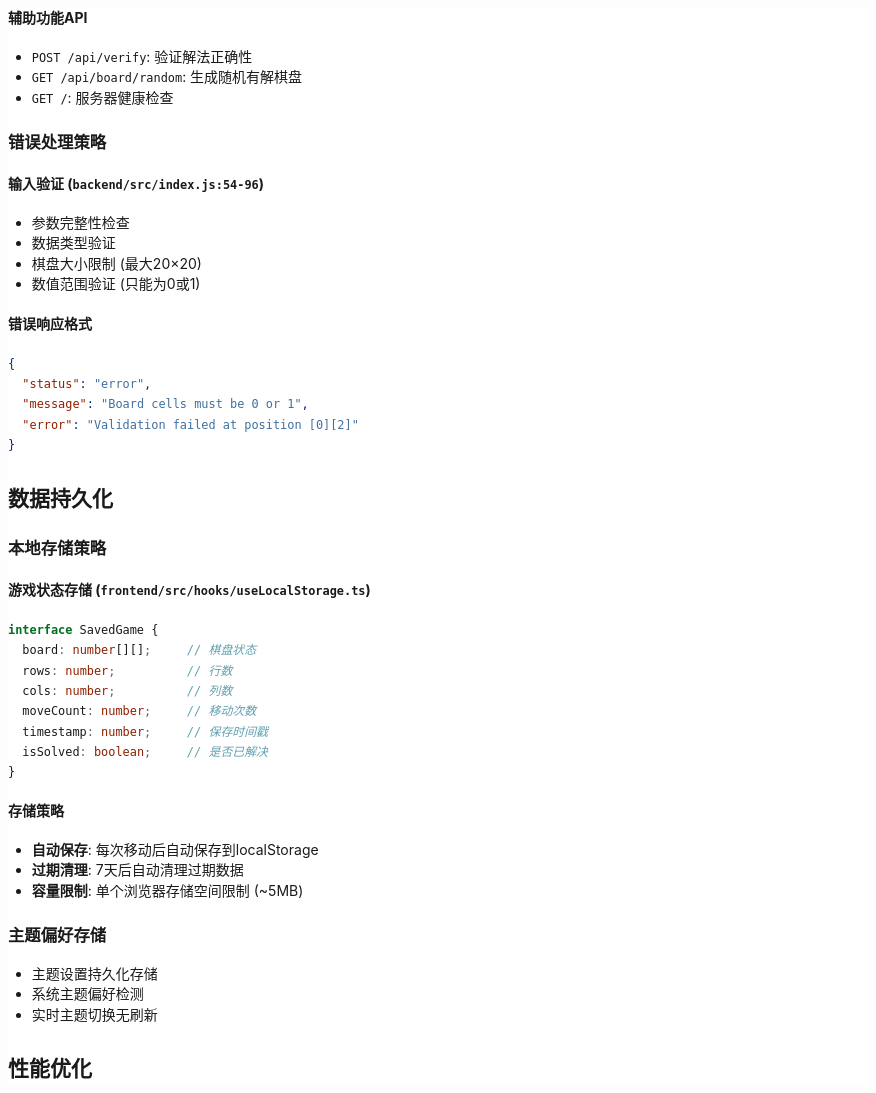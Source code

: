 #### 辅助功能API
- `POST /api/verify`: 验证解法正确性
- `GET /api/board/random`: 生成随机有解棋盘
- `GET /`: 服务器健康检查

### 错误处理策略

#### 输入验证 (`backend/src/index.js:54-96`)
- 参数完整性检查
- 数据类型验证
- 棋盘大小限制 (最大20×20)
- 数值范围验证 (只能为0或1)

#### 错误响应格式
```json
{
  "status": "error",
  "message": "Board cells must be 0 or 1",
  "error": "Validation failed at position [0][2]"
}
```

## 数据持久化

### 本地存储策略

#### 游戏状态存储 (`frontend/src/hooks/useLocalStorage.ts`)
```typescript
interface SavedGame {
  board: number[][];     // 棋盘状态
  rows: number;          // 行数
  cols: number;          // 列数
  moveCount: number;     // 移动次数
  timestamp: number;     // 保存时间戳
  isSolved: boolean;     // 是否已解决
}
```

#### 存储策略
- **自动保存**: 每次移动后自动保存到localStorage
- **过期清理**: 7天后自动清理过期数据
- **容量限制**: 单个浏览器存储空间限制 (~5MB)

### 主题偏好存储
- 主题设置持久化存储
- 系统主题偏好检测
- 实时主题切换无刷新

## 性能优化
